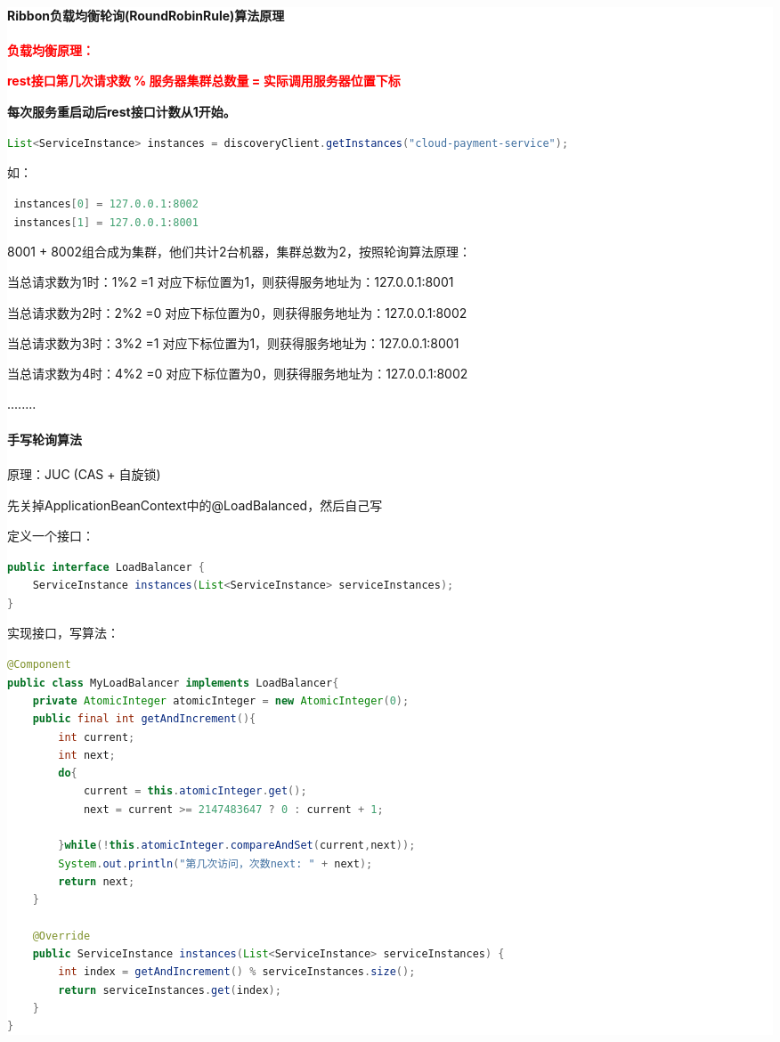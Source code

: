 #### Ribbon负载均衡轮询(RoundRobinRule)算法原理

**<font color="red">负载均衡原理：</font>**

**<font color="red">rest接口第几次请求数 % 服务器集群总数量 = 实际调用服务器位置下标</font>**

**每次服务重启动后rest接口计数从1开始。**

~~~java
List<ServiceInstance> instances = discoveryClient.getInstances("cloud-payment-service");
~~~
如：

~~~java
 instances[0] = 127.0.0.1:8002
 instances[1] = 127.0.0.1:8001
~~~

8001 + 8002组合成为集群，他们共计2台机器，集群总数为2，按照轮询算法原理：

当总请求数为1时：1%2 =1 对应下标位置为1，则获得服务地址为：127.0.0.1:8001

当总请求数为2时：2%2 =0 对应下标位置为0，则获得服务地址为：127.0.0.1:8002

当总请求数为3时：3%2 =1 对应下标位置为1，则获得服务地址为：127.0.0.1:8001

当总请求数为4时：4%2 =0 对应下标位置为0，则获得服务地址为：127.0.0.1:8002

........

#### 手写轮询算法

   原理：JUC (CAS + 自旋锁)

先关掉ApplicationBeanContext中的@LoadBalanced，然后自己写

定义一个接口：

~~~java
public interface LoadBalancer {
    ServiceInstance instances(List<ServiceInstance> serviceInstances);
}
~~~

实现接口，写算法：

~~~java
@Component
public class MyLoadBalancer implements LoadBalancer{
    private AtomicInteger atomicInteger = new AtomicInteger(0);
    public final int getAndIncrement(){
        int current;
        int next;
        do{
            current = this.atomicInteger.get();
            next = current >= 2147483647 ? 0 : current + 1;

        }while(!this.atomicInteger.compareAndSet(current,next));
        System.out.println("第几次访问，次数next: " + next);
        return next;
    }

    @Override
    public ServiceInstance instances(List<ServiceInstance> serviceInstances) {
        int index = getAndIncrement() % serviceInstances.size();
        return serviceInstances.get(index);
    }
}

~~~
